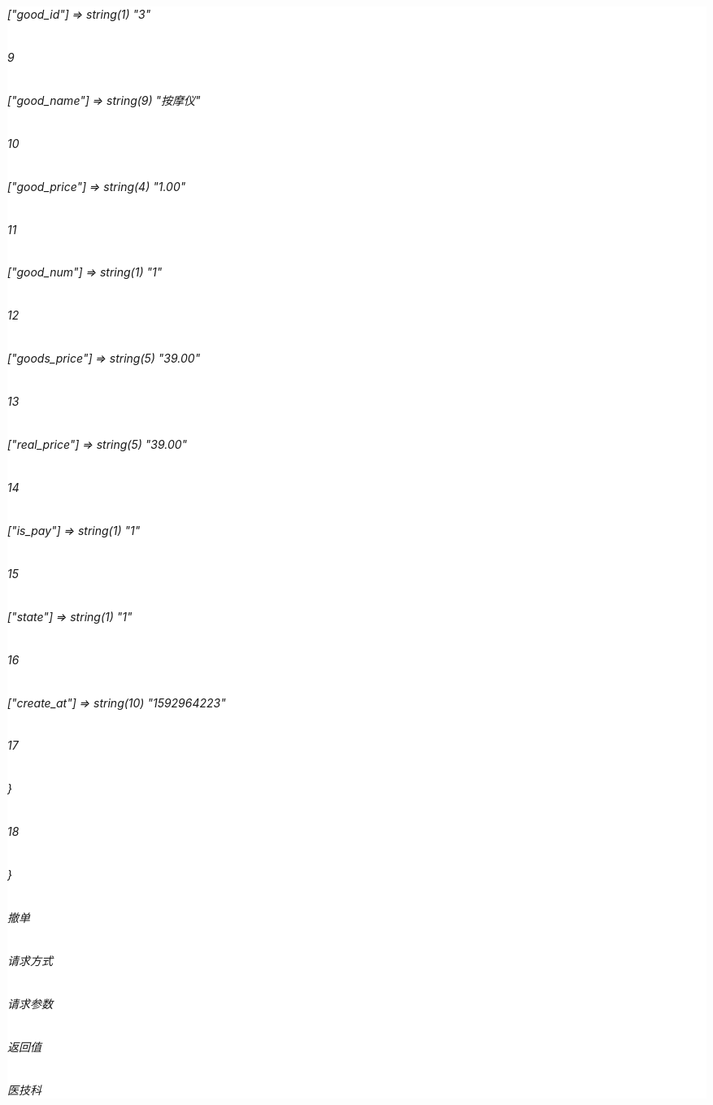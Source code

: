 ######     ["good_id"] => string(1) "3"

###### 9

######     ["good_name"] => string(9) "按摩仪"

###### 10

######     ["good_price"] => string(4) "1.00"

###### 11

######     ["good_num"] => string(1) "1"

###### 12

######     ["goods_price"] => string(5) "39.00"

###### 13

######     ["real_price"] => string(5) "39.00"

###### 14

######     ["is_pay"] => string(1) "1"

###### 15

######     ["state"] => string(1) "1"

###### 16

######     ["create_at"] => string(10) "1592964223"

###### 17

######   }

###### 18

###### }

###### 撤单

###### 

###### 请求方式

###### 

###### 请求参数

###### 

###### 返回值

###### 

###### 医技科
